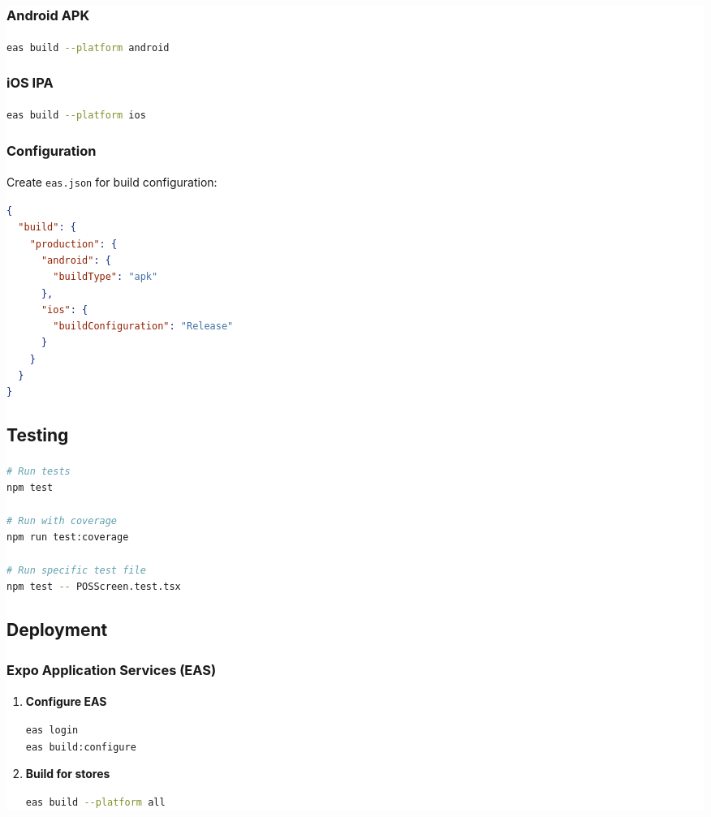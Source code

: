### Android APK
```bash
eas build --platform android
```

### iOS IPA
```bash
eas build --platform ios
```

### Configuration
Create `eas.json` for build configuration:
```json
{
  "build": {
    "production": {
      "android": {
        "buildType": "apk"
      },
      "ios": {
        "buildConfiguration": "Release"
      }
    }
  }
}
```

## Testing

```bash
# Run tests
npm test

# Run with coverage
npm run test:coverage

# Run specific test file
npm test -- POSScreen.test.tsx
```

## Deployment

### Expo Application Services (EAS)
1. **Configure EAS**
   ```bash
   eas login
   eas build:configure
   ```

2. **Build for stores**
   ```bash
   eas build --platform all
   ```
